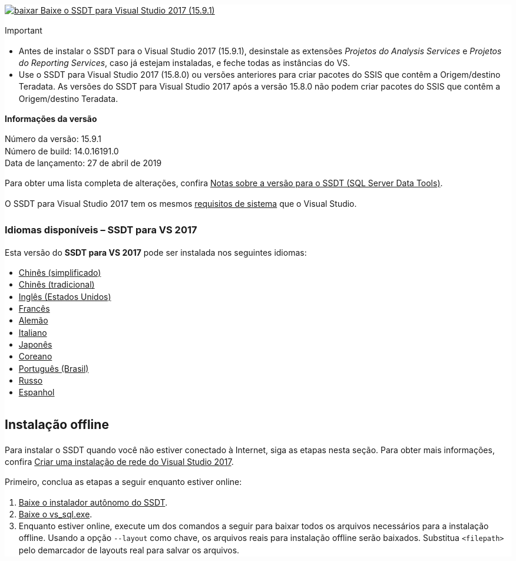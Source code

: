[![baixar](../ssdt/media/download.png) Baixe o SSDT para Visual Studio 2017 (15.9.1)](https://go.microsoft.com/fwlink/?linkid=2086373) 

> [!IMPORTANT]
> - Antes de instalar o SSDT para o Visual Studio 2017 (15.9.1), desinstale as extensões *Projetos do Analysis Services* e *Projetos do Reporting Services*, caso já estejam instaladas, e feche todas as instâncias do VS.
> - Use o SSDT para Visual Studio 2017 (15.8.0) ou versões anteriores para criar pacotes do SSIS que contêm a Origem/destino Teradata. As versões do SSDT para Visual Studio 2017 após a versão 15.8.0 não podem criar pacotes do SSIS que contêm a Origem/destino Teradata.


**Informações da versão**  
  
Número da versão: 15.9.1  
Número de build: 14.0.16191.0  
Data de lançamento: 27 de abril de 2019  

Para obter uma lista completa de alterações, confira [Notas sobre a versão para o SSDT (SQL Server Data Tools)](release-notes-ssdt.md).

O SSDT para Visual Studio 2017 tem os mesmos [requisitos de sistema](https://docs.microsoft.com/visualstudio/productinfo/vs2017-system-requirements-vs) que o Visual Studio.  

### <a name="available-languages---ssdt-for-vs-2017"></a>Idiomas disponíveis – SSDT para VS 2017

Esta versão do **SSDT para VS 2017** pode ser instalada nos seguintes idiomas:

- [Chinês (simplificado)]( https://go.microsoft.com/fwlink/?linkid=2086373&clcid=0x804)
- [Chinês (tradicional)]( https://go.microsoft.com/fwlink/?linkid=2086373&clcid=0x404)
- [Inglês (Estados Unidos)]( https://go.microsoft.com/fwlink/?linkid=2086373&clcid=0x409)
- [Francês]( https://go.microsoft.com/fwlink/?linkid=2086373&clcid=0x40c)
- [Alemão]( https://go.microsoft.com/fwlink/?linkid=2086373&clcid=0x407)
- [Italiano]( https://go.microsoft.com/fwlink/?linkid=2086373&clcid=0x410)
- [Japonês]( https://go.microsoft.com/fwlink/?linkid=2086373&clcid=0x411)
- [Coreano]( https://go.microsoft.com/fwlink/?linkid=2086373&clcid=0x412)
- [Português (Brasil)]( https://go.microsoft.com/fwlink/?linkid=2086373&clcid=0x416)
- [Russo]( https://go.microsoft.com/fwlink/?linkid=2086373&clcid=0x419)
- [Espanhol]( https://go.microsoft.com/fwlink/?linkid=2086373&clcid=0x40a)

## <a name="offline-install"></a>Instalação offline

Para instalar o SSDT quando você não estiver conectado à Internet, siga as etapas nesta seção. Para obter mais informações, confira [Criar uma instalação de rede do Visual Studio 2017](https://docs.microsoft.com/visualstudio/install/create-a-network-installation-of-visual-studio).

Primeiro, conclua as etapas a seguir enquanto estiver online:

1. [Baixe o instalador autônomo do SSDT](#ssdt-for-vs-2017-standalone-installer).
2. [Baixe o vs_sql.exe](https://aka.ms/vs/15/release/vs_sql.exe).
3. Enquanto estiver online, execute um dos comandos a seguir para baixar todos os arquivos necessários para a instalação offline. Usando a opção `--layout` como chave, os arquivos reais para instalação offline serão baixados. Substitua `<filepath>` pelo demarcador de layouts real para salvar os arquivos.
